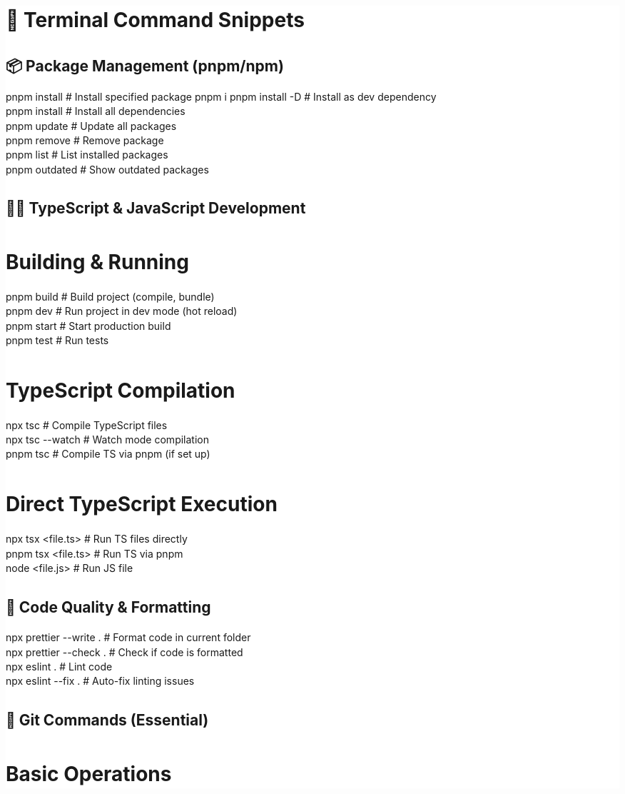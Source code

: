 # 📄 Terminal Command Snippets

## 📦 Package Management (pnpm/npm)

pnpm install <package> # Install specified package 
pnpm i <package>
pnpm install -D <package> # Install as dev dependency  
pnpm install # Install all dependencies  
pnpm update # Update all packages  
pnpm remove <package> # Remove package  
pnpm list # List installed packages  
pnpm outdated # Show outdated packages

## 🧑‍💻 TypeScript & JavaScript Development

# Building & Running

pnpm build # Build project (compile, bundle)  
pnpm dev # Run project in dev mode (hot reload)  
pnpm start # Start production build  
pnpm test # Run tests

# TypeScript Compilation

npx tsc # Compile TypeScript files  
npx tsc --watch # Watch mode compilation  
pnpm tsc # Compile TS via pnpm (if set up)

# Direct TypeScript Execution

npx tsx <file.ts> # Run TS files directly  
pnpm tsx <file.ts> # Run TS via pnpm  
node <file.js> # Run JS file

## 🎨 Code Quality & Formatting

npx prettier --write . # Format code in current folder  
npx prettier --check . # Check if code is formatted  
npx eslint . # Lint code  
npx eslint --fix . # Auto-fix linting issues

## 🔧 Git Commands (Essential)

# Basic Operations
